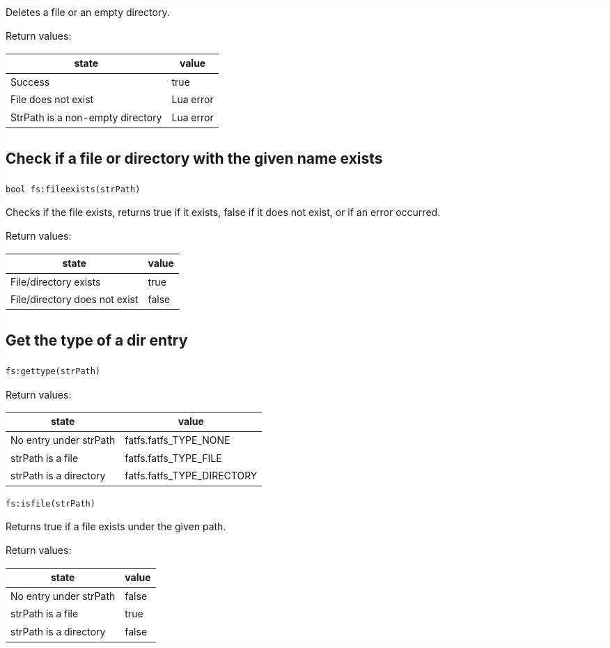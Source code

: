 Deletes a file or an empty directory. 

Return values:

| state                            | value
|----------------------------------|-------
| Success                          | true
| File does not exist              | Lua error
| StrPath is a non-empty directory | Lua error


## Check if a file or directory with the given name exists

```
bool fs:fileexists(strPath)
```

Checks if the file exists, returns true if it exists, false if it does not exist, or if an error occurred.

Return values:

| state                         | value
|-------------------------------|-------
| File/directory exists         | true
| File/directory does not exist | false


## Get the type of a dir entry

```
fs:gettype(strPath)
```

Return values:

| state                  | value
|------------------------|-------
| No entry under strPath | fatfs.fatfs_TYPE_NONE
| strPath is a file      | fatfs.fatfs_TYPE_FILE
| strPath is a directory | fatfs.fatfs_TYPE_DIRECTORY


```
fs:isfile(strPath)
```
Returns true if a file exists under the given path.

Return values:

| state                  | value
|------------------------|-------
| No entry under strPath | false
| strPath is a file      | true
| strPath is a directory | false
